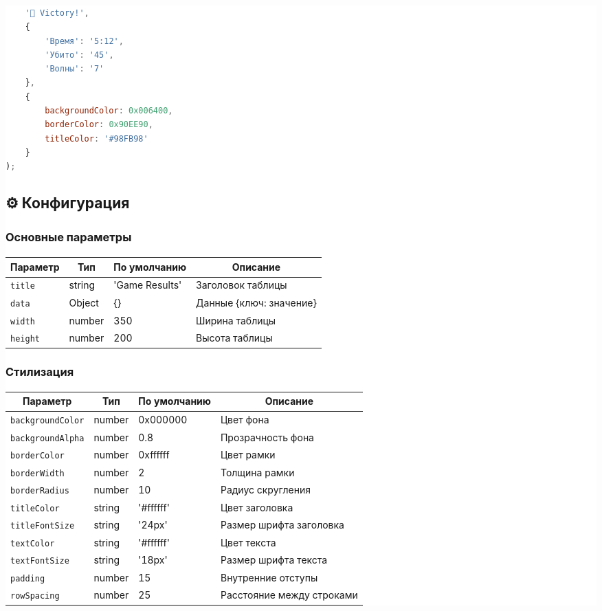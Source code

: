 ```javascript
    '🎉 Victory!',
    {
        'Время': '5:12',
        'Убито': '45',
        'Волны': '7'
    },
    {
        backgroundColor: 0x006400,
        borderColor: 0x90EE90,
        titleColor: '#98FB98'
    }
);
```

## ⚙️ Конфигурация

### Основные параметры

| Параметр | Тип | По умолчанию | Описание |
|----------|-----|--------------|----------|
| `title` | string | 'Game Results' | Заголовок таблицы |
| `data` | Object | {} | Данные {ключ: значение} |
| `width` | number | 350 | Ширина таблицы |
| `height` | number | 200 | Высота таблицы |

### Стилизация

| Параметр | Тип | По умолчанию | Описание |
|----------|-----|--------------|----------|
| `backgroundColor` | number | 0x000000 | Цвет фона |
| `backgroundAlpha` | number | 0.8 | Прозрачность фона |
| `borderColor` | number | 0xffffff | Цвет рамки |
| `borderWidth` | number | 2 | Толщина рамки |
| `borderRadius` | number | 10 | Радиус скругления |
| `titleColor` | string | '#ffffff' | Цвет заголовка |
| `titleFontSize` | string | '24px' | Размер шрифта заголовка |
| `textColor` | string | '#ffffff' | Цвет текста |
| `textFontSize` | string | '18px' | Размер шрифта текста |
| `padding` | number | 15 | Внутренние отступы |
| `rowSpacing` | number | 25 | Расстояние между строками |
